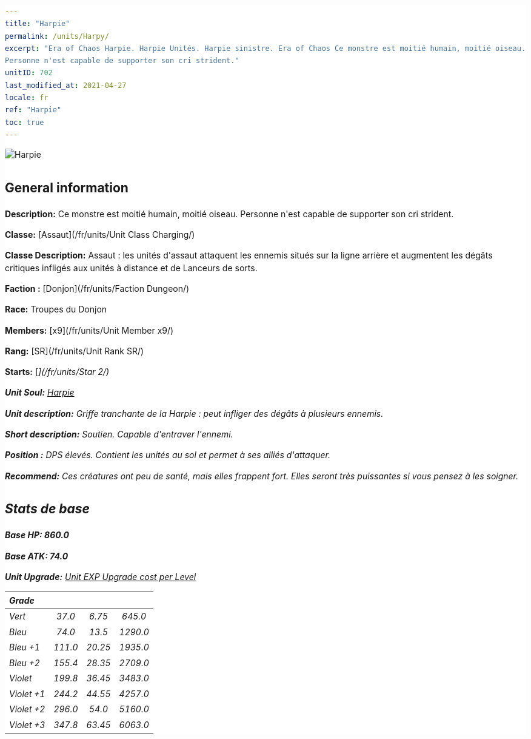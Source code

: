 ```yaml
---
title: "Harpie"
permalink: /units/Harpy/
excerpt: "Era of Chaos Harpie. Harpie Unités. Harpie sinistre. Era of Chaos Ce monstre est moitié humain, moitié oiseau. Personne n'est capable de supporter son cri strident."
unitID: 702
last_modified_at: 2021-04-27
locale: fr
ref: "Harpie"
toc: true
---
```

  ![Harpie](/images/u/ti_yingshenren.jpg)

## General information
 **Description:** Ce monstre est moitié humain, moitié oiseau. Personne n'est capable de supporter son cri strident.

 **Classe:** [Assaut](/fr/units/Unit Class Charging/)

 **Classe Description:** Assaut : les unités d'assaut attaquent les ennemis situés sur la ligne arrière et augmentent les dégâts critiques infligés aux unités à distance et de Lanceurs de sorts.

 **Faction :** [Donjon](/fr/units/Faction Dungeon/)

 **Race:** Troupes du Donjon

 **Members:** [x9](/fr/units/Unit Member x9/)

 **Rang:** [SR](/fr/units/Unit Rank SR/)

 **Starts:** [<i class="fas fa-star"/><i class="fas fa-star"/>](/fr/units/Star 2/)

 **Unit Soul:** [Harpie](/ItemsFR/unt_245/)

 **Unit description:** Griffe tranchante de la Harpie : peut infliger des dégâts à plusieurs ennemis.

 **Short description:** Soutien. Capable d'entraver l'ennemi.

 **Position :** DPS élevés. Contient les unités au sol et permet à ses alliés d'attaquer.

 **Recommend:** Ces créatures ont peu de santé, mais elles frappent fort. Elles seront très puissantes si vous pensez à les soigner.

## Stats de base
 **Base HP: 860.0**

 **Base ATK: 74.0**

 **Unit Upgrade:** [Unit EXP Upgrade cost per Level](/units/UnitUpgradeEXPPerLevel/)

  |          Grade      |   <i class="fas fa-fan"/>   | <i class="fas fa-shield-alt"/> |    <i class="fas fa-heart"/>   |
  |:--------------------|:--------:|:--------:|:--------:|
  | Vert | 37.0 | 6.75 | 645.0 |
  | Bleu | 74.0 | 13.5 | 1290.0 |
  | Bleu +1 | 111.0 | 20.25 | 1935.0 |
  | Bleu +2 | 155.4 | 28.35 | 2709.0 |
  | Violet | 199.8 | 36.45 | 3483.0 |
  | Violet +1 | 244.2 | 44.55 | 4257.0 |
  | Violet +2 | 296.0 | 54.0 | 5160.0 |
  | Violet +3 | 347.8 | 63.45 | 6063.0 |